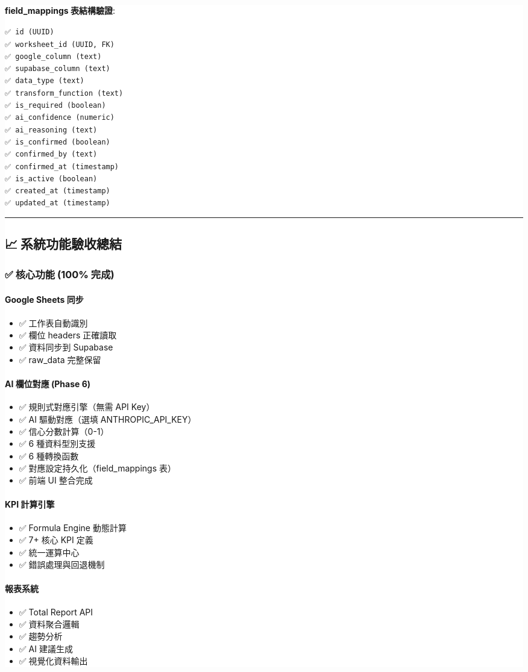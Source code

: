 **field_mappings 表結構驗證**:
```
✅ id (UUID)
✅ worksheet_id (UUID, FK)
✅ google_column (text)
✅ supabase_column (text)
✅ data_type (text)
✅ transform_function (text)
✅ is_required (boolean)
✅ ai_confidence (numeric)
✅ ai_reasoning (text)
✅ is_confirmed (boolean)
✅ confirmed_by (text)
✅ confirmed_at (timestamp)
✅ is_active (boolean)
✅ created_at (timestamp)
✅ updated_at (timestamp)
```

---

## 📈 系統功能驗收總結

### ✅ 核心功能 (100% 完成)

#### Google Sheets 同步
- ✅ 工作表自動識別
- ✅ 欄位 headers 正確讀取
- ✅ 資料同步到 Supabase
- ✅ raw_data 完整保留

#### AI 欄位對應 (Phase 6)
- ✅ 規則式對應引擎（無需 API Key）
- ✅ AI 驅動對應（選填 ANTHROPIC_API_KEY）
- ✅ 信心分數計算（0-1）
- ✅ 6 種資料型別支援
- ✅ 6 種轉換函數
- ✅ 對應設定持久化（field_mappings 表）
- ✅ 前端 UI 整合完成

#### KPI 計算引擎
- ✅ Formula Engine 動態計算
- ✅ 7+ 核心 KPI 定義
- ✅ 統一運算中心
- ✅ 錯誤處理與回退機制

#### 報表系統
- ✅ Total Report API
- ✅ 資料聚合邏輯
- ✅ 趨勢分析
- ✅ AI 建議生成
- ✅ 視覺化資料輸出
